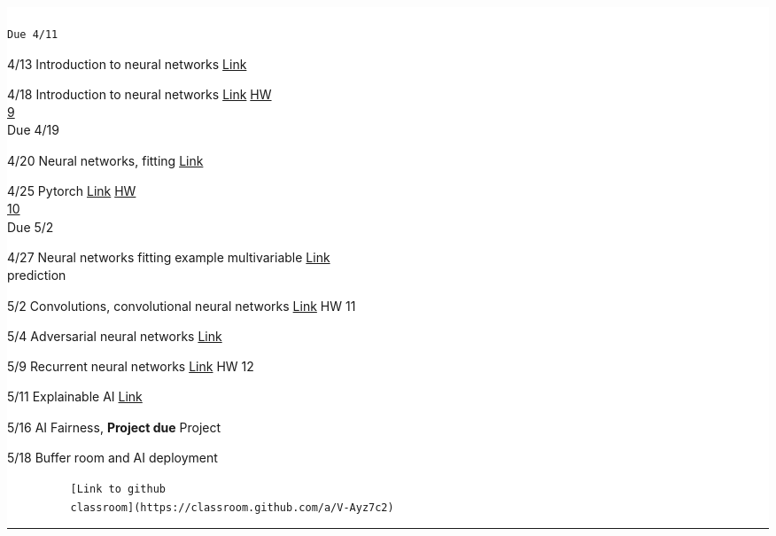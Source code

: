                                                                                                                                                                                                                       Due 4/11                                       

  4/13        Introduction to neural networks                       [Link](https://jh.zoom.us/rec/share/x-RKwW7yqCODVthPiOMnIkQCVz_fRrGMdEsnCPeaNgHhUb5vsx8fCH2EcPeAHCeN.gdxW6YN-mN4FW_15%20Passcode:%20ds4ph-2023)                                                  

  4/18        Introduction to neural networks                       [Link](https://jh.zoom.us/rec/share/sbzucTNAXNhMaACtdFjrBSUwxu18vx_t1vf6OGYtJqCbq1ayi01rEopvQEcl2Kw6.l0Ton4WNg7bBytAk)                            [HW                                            
                                                                                                                                                                                                                      9](https://classroom.github.com/a/csOiPOC5)    
                                                                                                                                                                                                                      Due 4/19                                       

  4/20        Neural networks, fitting                              [Link](https://jh.zoom.us/rec/share/sV3ZxmHBD10Kil9Ixxi-XIG_zF6FNTBt-g43PuzPqfVpSRMpyS5PCZLeoxAZcooa.0nf8-EnJiXRSpGW_)                                                                           

  4/25        Pytorch                                               [Link](https://jh.zoom.us/rec/share/5znsr4-7V9PWRN94Ey__jxajaYuXmAGbJcz06Q6hy7ZnYqGQeTxF79vO8Bss6WOS.7N-S_8A6Ag2FkWtN)                            [HW                                            
                                                                                                                                                                                                                      10](https://classroom.github.com/a/0q0BkJ0p)   
                                                                                                                                                                                                                      Due 5/2                                        

  4/27        Neural networks fitting example multivariable         [Link](https://jh.zoom.us/rec/share/RahgMSYOuo5WoTpU_CVB7K7wIyfBk9wtY1Qcebi3zZ_Okq8tLxE1Ft4CqnXyOGE2.jUvv2ktGoJeCESIs)                                                                           
              prediction                                                                                                                                                                                                                                             

  5/2         Convolutions, convolutional neural networks           [Link](https://jh.zoom.us/rec/share/eG9WsloK4viezXr3uhk6MgSuNTV5kPdHtjAJJbH6MDjeXCF-OkuPv9jLyg79nSM.MW9SHsqOPrij9msb)                             HW 11                                          

  5/4         Adversarial neural networks                           [Link](https://jh.zoom.us/rec/share/YvBP0f2l1qRDimX86neD27oFBvdbZIC0HnlZnkS8HlZSvsiO7qyvUsaiRdctZKxb.NRnIMXgza7_BHH3s)                                                                           

  5/9         Recurrent neural networks                             [Link](https://jh.zoom.us/rec/share/pcIGttg0jl7Slm-iNS7dww8J4xEWIBxbpZYRFsdj7kgmrx4_Mt7ZGfiFpZUDhBzk.NEXqednk54cvGA7i)                            HW 12                                          

  5/11        Explainable AI                                        [Link](https://jh.zoom.us/rec/share/hTuRFCEJL6Yca4xLviynPQUp5_1cJwWI15T9-TEqBzijtyDxZH2u5wl-8k6ROpBq.kzC-C6QsG2TUMJmF)                                                                           

  5/16        AI Fairness, **Project due**                                                                                                                                                                            Project                                        

  5/18        Buffer room and AI deployment                                                                                                                                                                                                                          

              [Link to github                                                                                                                                                                                                                                        
              classroom](https://classroom.github.com/a/V-Ayz7c2)                                                                                                                                                                                                    
  ---------------------------------------------------------------------------------------------------------------------------------------------------------------------------------------------------------------------------------------------------------------------------

# 
